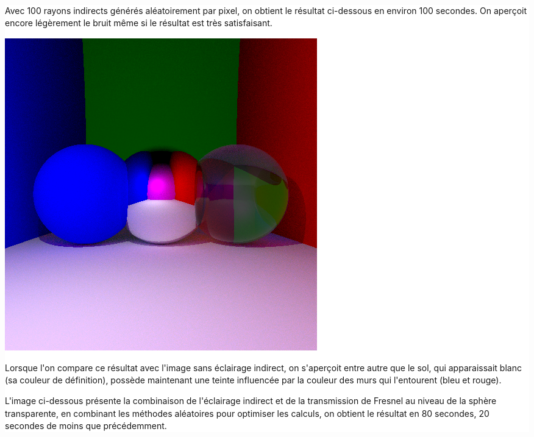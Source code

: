 Avec 100 rayons indirects générés aléatoirement par pixel, on obtient le résultat ci-dessous en environ 100 secondes. On aperçoit encore légèrement le bruit même si le résultat est très satisfaisant.

![raytracer_eclairage_indirect_100_rayons](Figures/raytracer_eclairage_indirect_100_rayons.png)

Lorsque l'on compare ce résultat avec l'image sans éclairage indirect, on s'aperçoit entre autre que le sol, qui apparaissait blanc (sa couleur de définition), possède maintenant une teinte influencée par la couleur des murs qui l'entourent (bleu et rouge).

L'image ci-dessous présente la combinaison de l'éclairage indirect et de la transmission de Fresnel au niveau de la sphère transparente, en combinant les méthodes aléatoires pour optimiser les calculs, on obtient le résultat en 80 secondes, 20 secondes de moins que précédemment.
